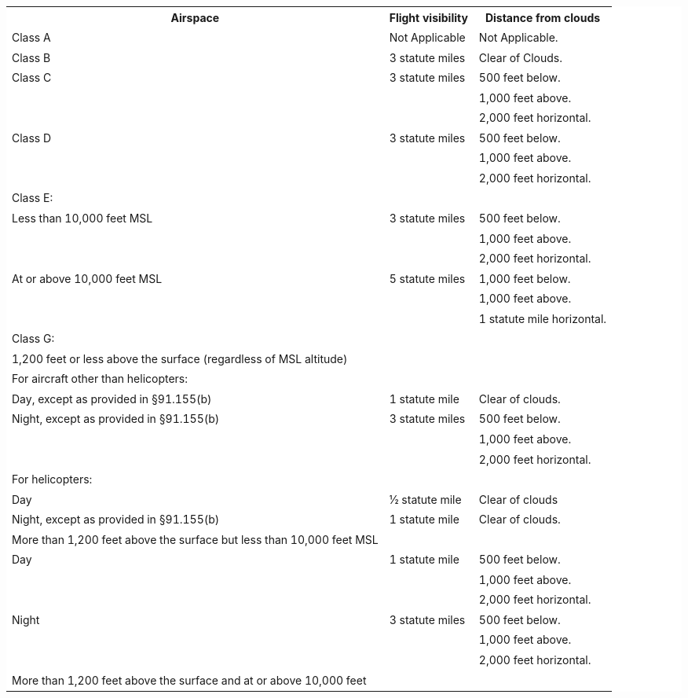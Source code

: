 <table data-border="1" data-cellpadding="1" data-cellspacing="1" data-frame="void" width="100%"><tbody><tr class="header"><th scope="col">Airspace</th><th scope="col">Flight visibility</th><th scope="col">Distance from clouds</th></tr><tr class="odd"><td style="text-align: left;" scope="row">Class A</td><td style="text-align: left;">Not Applicable</td><td style="text-align: left;">Not Applicable.</td></tr><tr class="even"><td style="text-align: left;" scope="row">Class B</td><td style="text-align: left;">3 statute miles</td><td style="text-align: left;">Clear of Clouds.</td></tr><tr class="odd"><td style="text-align: left;" scope="row">Class C</td><td style="text-align: left;">3 statute miles</td><td style="text-align: left;">500 feet below.</td></tr><tr class="even"><td style="text-align: left;" scope="row">   </td><td style="text-align: left;"></td><td style="text-align: left;">1,000 feet above.</td></tr><tr class="odd"><td style="text-align: left;" scope="row">   </td><td style="text-align: left;"></td><td style="text-align: left;">2,000 feet horizontal.</td></tr><tr class="even"><td style="text-align: left;" scope="row">Class D</td><td style="text-align: left;">3 statute miles</td><td style="text-align: left;">500 feet below.</td></tr><tr class="odd"><td style="text-align: left;" scope="row">   </td><td style="text-align: left;"></td><td style="text-align: left;">1,000 feet above.</td></tr><tr class="even"><td style="text-align: left;" scope="row">   </td><td style="text-align: left;"></td><td style="text-align: left;">2,000 feet horizontal.</td></tr><tr class="odd"><td style="text-align: left;" scope="row">Class E:</td><td style="text-align: left;"></td><td style="text-align: left;"></td></tr><tr class="even"><td style="text-align: left;" scope="row">Less than 10,000 feet MSL</td><td style="text-align: left;">3 statute miles</td><td style="text-align: left;">500 feet below.</td></tr><tr class="odd"><td style="text-align: left;" scope="row">   </td><td style="text-align: left;"></td><td style="text-align: left;">1,000 feet above.</td></tr><tr class="even"><td style="text-align: left;" scope="row">   </td><td style="text-align: left;"></td><td style="text-align: left;">2,000 feet horizontal.</td></tr><tr class="odd"><td style="text-align: left;" scope="row">At or above 10,000 feet MSL</td><td style="text-align: left;">5 statute miles</td><td style="text-align: left;">1,000 feet below.</td></tr><tr class="even"><td style="text-align: left;" scope="row">   </td><td style="text-align: left;"></td><td style="text-align: left;">1,000 feet above.</td></tr><tr class="odd"><td style="text-align: left;" scope="row">   </td><td style="text-align: left;"></td><td style="text-align: left;">1 statute mile horizontal.</td></tr><tr class="even"><td style="text-align: left;" scope="row">Class G:</td><td style="text-align: left;"></td><td style="text-align: left;"></td></tr><tr class="odd"><td style="text-align: left;" scope="row">1,200 feet or less above the surface (regardless of MSL altitude)</td><td style="text-align: left;"></td><td style="text-align: left;"></td></tr><tr class="even"><td style="text-align: left;" scope="row">For aircraft other than helicopters:</td><td style="text-align: left;"></td><td style="text-align: left;"></td></tr><tr class="odd"><td style="text-align: left;" scope="row">Day, except as provided in §91.155(b)</td><td style="text-align: left;">1 statute mile</td><td style="text-align: left;">Clear of clouds.</td></tr><tr class="even"><td style="text-align: left;" scope="row">Night, except as provided in §91.155(b)</td><td style="text-align: left;">3 statute miles</td><td style="text-align: left;">500 feet below.</td></tr><tr class="odd"><td style="text-align: left;" scope="row">   </td><td style="text-align: left;"></td><td style="text-align: left;">1,000 feet above.</td></tr><tr class="even"><td style="text-align: left;" scope="row">   </td><td style="text-align: left;"></td><td style="text-align: left;">2,000 feet horizontal.</td></tr><tr class="odd"><td style="text-align: left;" scope="row">For helicopters:</td><td style="text-align: left;"></td><td style="text-align: left;"></td></tr><tr class="even"><td style="text-align: left;" scope="row">Day</td><td style="text-align: left;"><span>1</span>⁄<span>2</span> statute mile</td><td style="text-align: left;">Clear of clouds</td></tr><tr class="odd"><td style="text-align: left;" scope="row">Night, except as provided in §91.155(b)</td><td style="text-align: left;">1 statute mile</td><td style="text-align: left;">Clear of clouds.</td></tr><tr class="even"><td style="text-align: left;" scope="row">More than 1,200 feet above the surface but less than 10,000 feet MSL</td><td style="text-align: left;"></td><td style="text-align: left;"></td></tr><tr class="odd"><td style="text-align: left;" scope="row">Day</td><td style="text-align: left;">1 statute mile</td><td style="text-align: left;">500 feet below.</td></tr><tr class="even"><td style="text-align: left;" scope="row">   </td><td style="text-align: left;"></td><td style="text-align: left;">1,000 feet above.</td></tr><tr class="odd"><td style="text-align: left;" scope="row">   </td><td style="text-align: left;"></td><td style="text-align: left;">2,000 feet horizontal.</td></tr><tr class="even"><td style="text-align: left;" scope="row">Night</td><td style="text-align: left;">3 statute miles</td><td style="text-align: left;">500 feet below.</td></tr><tr class="odd"><td style="text-align: left;" scope="row">   </td><td style="text-align: left;"></td><td style="text-align: left;">1,000 feet above.</td></tr><tr class="even"><td style="text-align: left;" scope="row">   </td><td style="text-align: left;"></td><td style="text-align: left;">2,000 feet horizontal.</td></tr><tr class="odd"><td style="text-align: left;" scope="row">More than 1,200 feet above the surface and at or above 10,000 feet